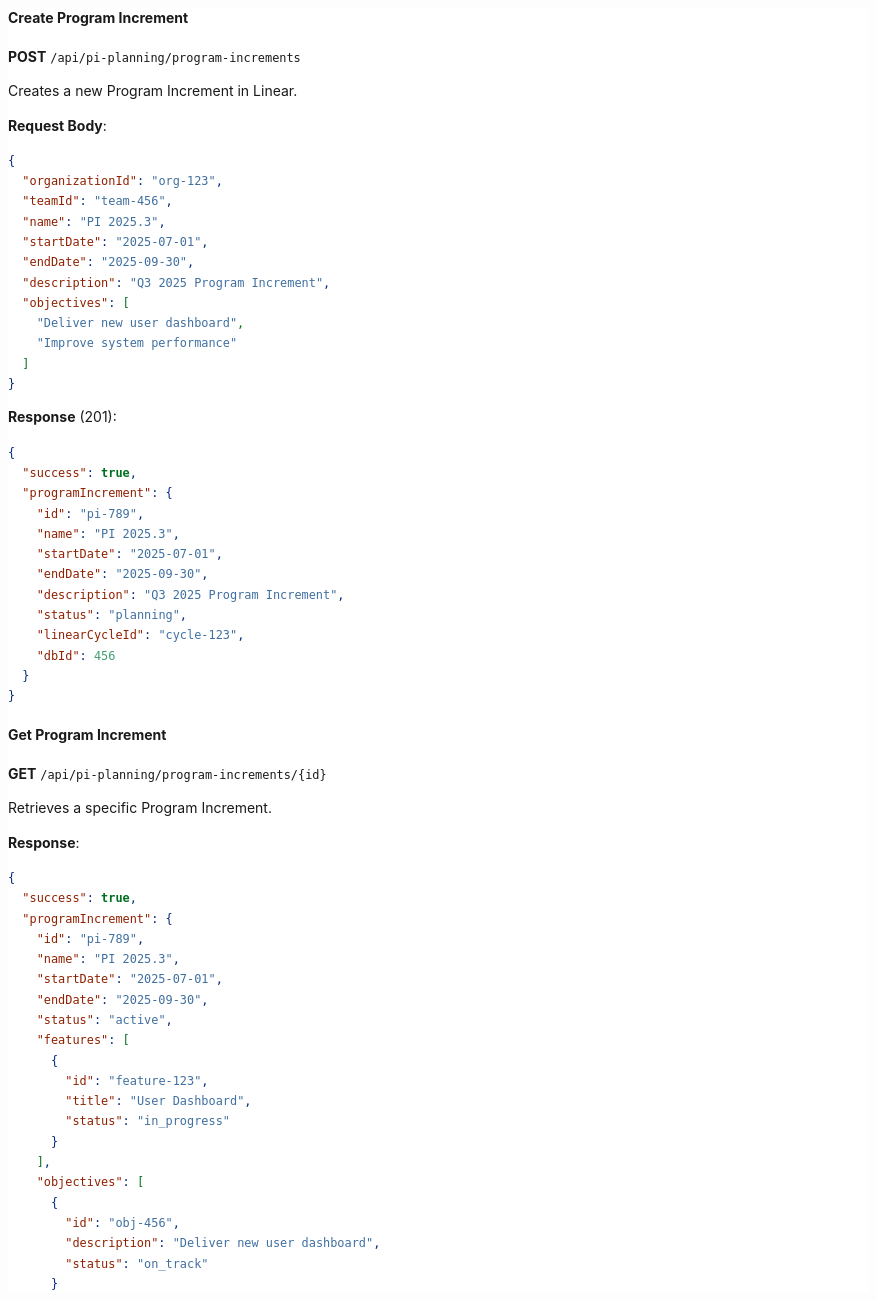 #### Create Program Increment
**POST** `/api/pi-planning/program-increments`

Creates a new Program Increment in Linear.

**Request Body**:
```json
{
  "organizationId": "org-123",
  "teamId": "team-456",
  "name": "PI 2025.3",
  "startDate": "2025-07-01",
  "endDate": "2025-09-30",
  "description": "Q3 2025 Program Increment",
  "objectives": [
    "Deliver new user dashboard",
    "Improve system performance"
  ]
}
```

**Response** (201):
```json
{
  "success": true,
  "programIncrement": {
    "id": "pi-789",
    "name": "PI 2025.3",
    "startDate": "2025-07-01",
    "endDate": "2025-09-30",
    "description": "Q3 2025 Program Increment",
    "status": "planning",
    "linearCycleId": "cycle-123",
    "dbId": 456
  }
}
```

#### Get Program Increment
**GET** `/api/pi-planning/program-increments/{id}`

Retrieves a specific Program Increment.

**Response**:
```json
{
  "success": true,
  "programIncrement": {
    "id": "pi-789",
    "name": "PI 2025.3",
    "startDate": "2025-07-01",
    "endDate": "2025-09-30",
    "status": "active",
    "features": [
      {
        "id": "feature-123",
        "title": "User Dashboard",
        "status": "in_progress"
      }
    ],
    "objectives": [
      {
        "id": "obj-456",
        "description": "Deliver new user dashboard",
        "status": "on_track"
      }
```